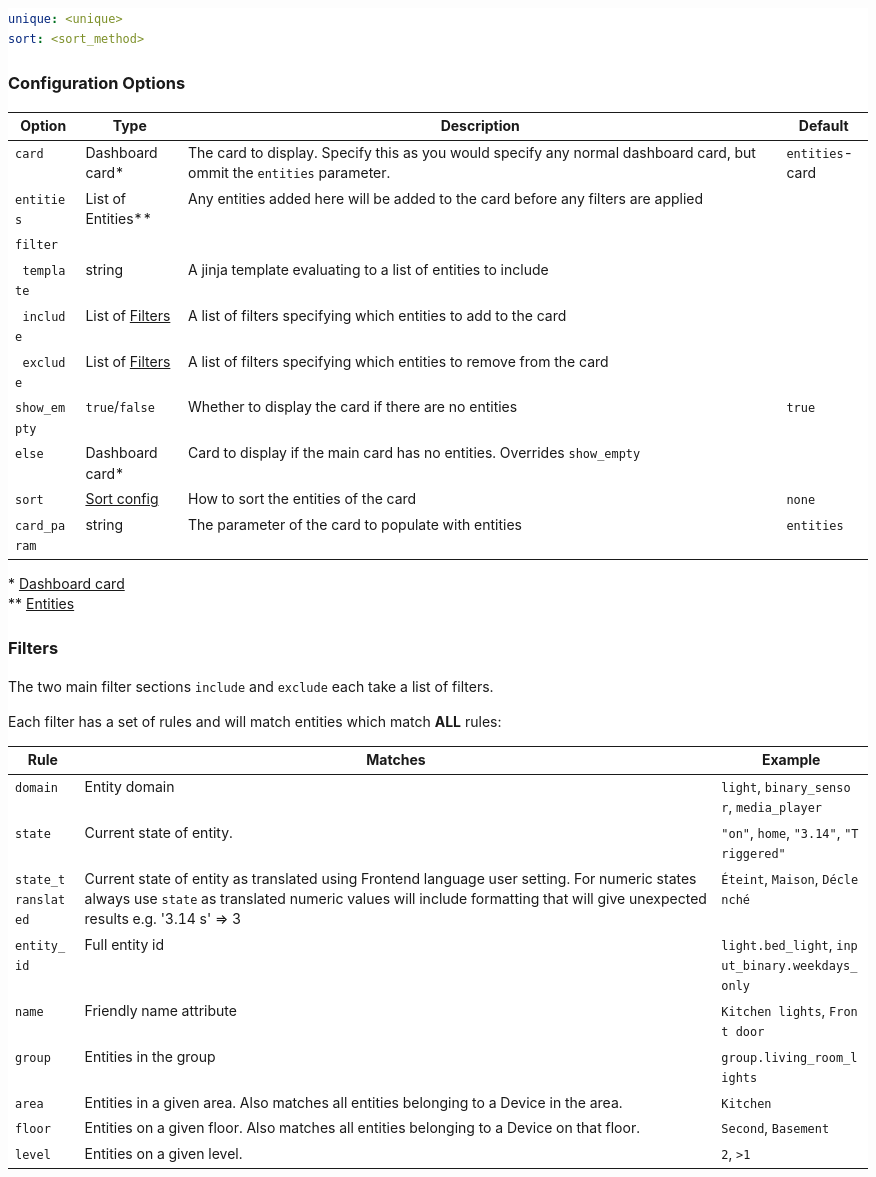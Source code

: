 ```yaml
unique: <unique>
sort: <sort_method>
```

### Configuration Options

| Option                 | Type                             | Description                                                                                                           | Default         |
| ---------------------- | -------------------------------- | --------------------------------------------------------------------------------------------------------------------- | --------------- |
| `card`                 | Dashboard card\*                 | The card to display. Specify this as you would specify any normal dashboard card, but ommit the `entities` parameter. | `entities`-card |
| `entities`             | List of Entities\*\*             | Any entities added here will be added to the card before any filters are applied                                      |
| `filter`               |
| &nbsp;&nbsp;`template` | string                           | A jinja template evaluating to a list of entities to include                                                          |
| &nbsp;&nbsp;`include`  | List of [Filters](#filters)      | A list of filters specifying which entities to add to the card                                                        |
| &nbsp;&nbsp;`exclude`  | List of [Filters](#filters)      | A list of filters specifying which entities to remove from the card                                                   |
| `show_empty`           | `true`/`false`                   | Whether to display the card if there are no entities                                                                  | `true`          |
| `else`                 | Dashboard card\*                 | Card to display if the main card has no entities. Overrides `show_empty`                                              |
| `sort`                 | [Sort config](#sorting-entities) | How to sort the entities of the card                                                                                  | `none`          |
| `card_param`           | string                           | The parameter of the card to populate with entities                                                                   | `entities`      |

\* [Dashboard card](https://www.home-assistant.io/dashboards/cards/) \
\*\* [Entities](https://www.home-assistant.io/dashboards/entities/#options-for-entities)

### Filters

The two main filter sections `include` and `exclude` each take a list of filters.

Each filter has a set of rules and will match entities which match **ALL** rules:

| Rule                  | Matches                                                                                                                                                                                                                     | Example                                              |
| --------------------- | --------------------------------------------------------------------------------------------------------------------------------------------------------------------------------------------------------------------------- | ---------------------------------------------------- |
| `domain`              | Entity domain                                                                                                                                                                                                               | `light`, `binary_sensor`, `media_player`             |
| `state`               | Current state of entity.                                                                                                                                                                                                    | `"on"`, `home`, `"3.14"`, `"Triggered"`              |
| `state_translated`    | Current state of entity as translated using Frontend language user setting. For numeric states always use `state` as translated numeric values will include formatting that will give unexpected results e.g. '3.14 s' => 3 | `Éteint`, `Maison`, `Déclenché`                      |
| `entity_id`           | Full entity id                                                                                                                                                                                                              | `light.bed_light`, `input_binary.weekdays_only`      |
| `name`                | Friendly name attribute                                                                                                                                                                                                     | `Kitchen lights`, `Front door`                       |
| `group`               | Entities in the group                                                                                                                                                                                                       | `group.living_room_lights`                           |
| `area`                | Entities in a given area. Also matches all entities belonging to a Device in the area.                                                                                                                                      | `Kitchen`                                            |
| `floor`               | Entities on a given floor. Also matches all entities belonging to a Device on that floor.                                                                                                                                   | `Second`, `Basement`                                 |
| `level`               | Entities on a given level.                                                                                                                                                                                                  | `2`, `>1`                                            |